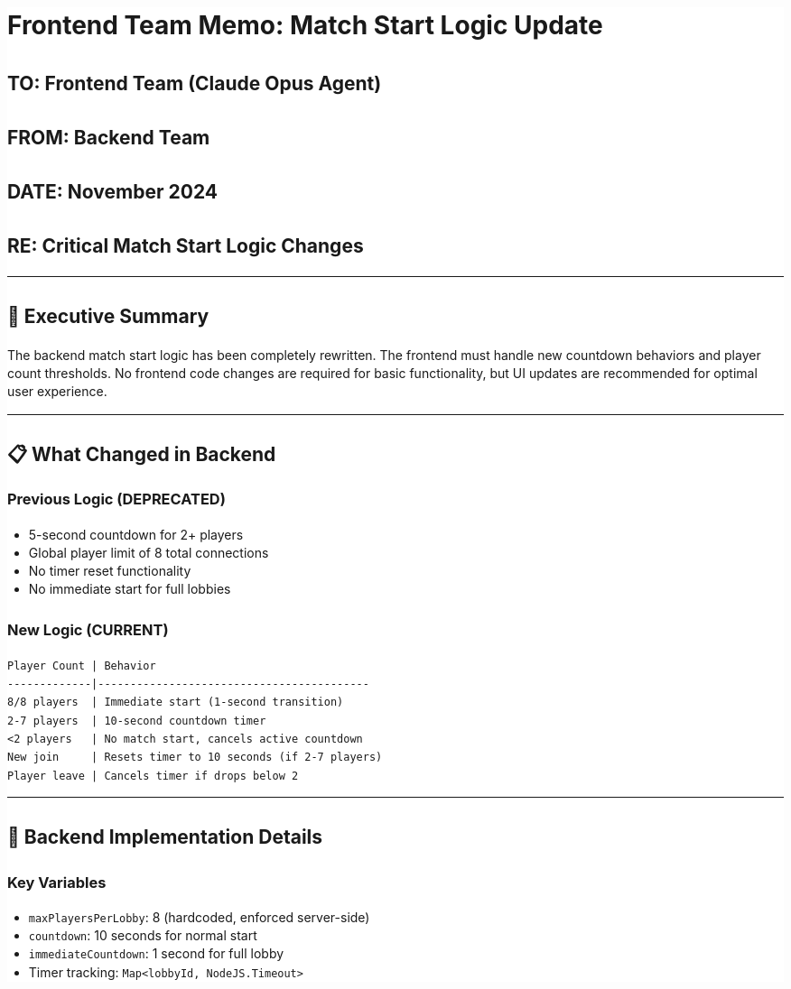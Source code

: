 # Frontend Team Memo: Match Start Logic Update

## TO: Frontend Team (Claude Opus Agent)
## FROM: Backend Team  
## DATE: November 2024
## RE: Critical Match Start Logic Changes

---

## 🎯 Executive Summary

The backend match start logic has been completely rewritten. The frontend must handle new countdown behaviors and player count thresholds. No frontend code changes are required for basic functionality, but UI updates are recommended for optimal user experience.

---

## 📋 What Changed in Backend

### Previous Logic (DEPRECATED)
- 5-second countdown for 2+ players
- Global player limit of 8 total connections
- No timer reset functionality
- No immediate start for full lobbies

### New Logic (CURRENT)
```
Player Count | Behavior
-------------|------------------------------------------
8/8 players  | Immediate start (1-second transition)
2-7 players  | 10-second countdown timer
<2 players   | No match start, cancels active countdown
New join     | Resets timer to 10 seconds (if 2-7 players)
Player leave | Cancels timer if drops below 2
```

---

## 🔧 Backend Implementation Details

### Key Variables
- `maxPlayersPerLobby`: 8 (hardcoded, enforced server-side)
- `countdown`: 10 seconds for normal start
- `immediateCountdown`: 1 second for full lobby
- Timer tracking: `Map<lobbyId, NodeJS.Timeout>`
